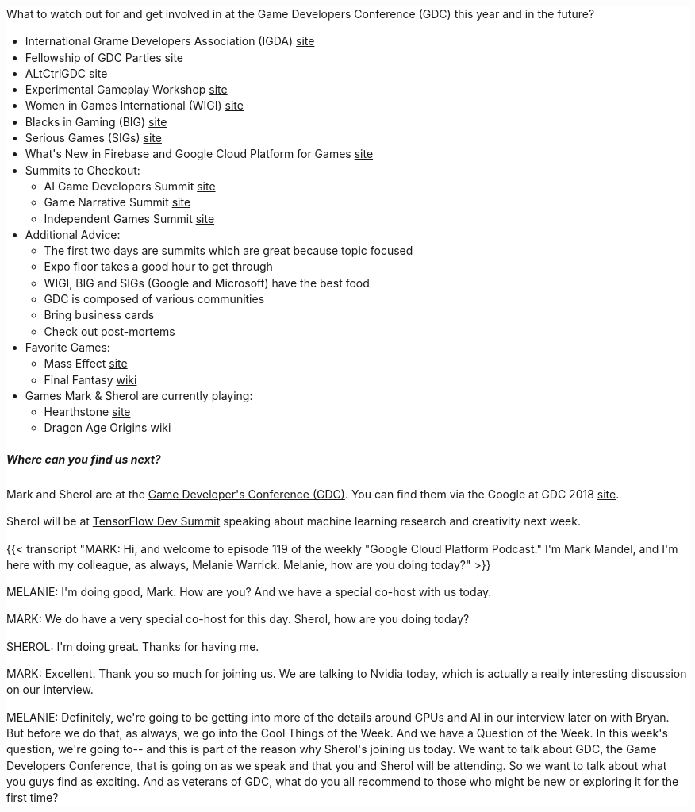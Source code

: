 What to watch out for and get involved in at the Game Developers Conference (GDC) this year and in the future?

- International Grame Developers Association (IGDA) [site](https://www.igda.org/)
- Fellowship of GDC Parties [site](https://www.facebook.com/groups/TheFellowshipOfParties/about/)
- ALtCtrlGDC [site](http://www.gdconf.com/events/altctrlgdc.html) 
- Experimental Gameplay Workshop [site](http://www.experimental-gameplay.org/)
- Women in Games International (WIGI) [site](https://getwigi.com/)
- Blacks in Gaming (BIG) [site](https://www.facebook.com/Blacks-in-Gaming-142639569140671/)
- Serious Games (SIGs) [site](http://www.igda.org/group/serious)
- What's New in Firebase and Google Cloud Platform for Games [site](https://en.wikipedia.org/wiki/Final_Fantasy_(video_game))
- Summits to Checkout:
  - AI Game Developers Summit [site](http://www.gdconf.com/conference/ai.html)
  - Game Narrative Summit [site](http://www.gdconf.com/conference/gamenarrative.html)
  - Independent Games Summit [site](http://www.gdconf.com/conference/igs.html)
- Additional Advice:
  - The first two days are summits which are great because topic focused
  - Expo floor takes a good hour to get through
  - WIGI, BIG and SIGs (Google and Microsoft) have the best food 
  - GDC is composed of various communities
  - Bring business cards
  - Check out post-mortems
- Favorite Games:
  - Mass Effect [site](https://www.masseffect.com/en-gb) 
  - Final Fantasy [wiki](https://en.wikipedia.org/wiki/Final_Fantasy_(video_game))
- Games Mark & Sherol are currently playing:
  - Hearthstone [site](https://playhearthstone.com/en-gb/)
  - Dragon Age Origins [wiki](https://en.wikipedia.org/wiki/Dragon_Age:_Origins)
 

##### Where can you find us next?

Mark and Sherol are at the [Game Developer's Conference (GDC)](http://www.gdconf.com/). You can find them via the Google at GDC 2018 [site](https://events.withgoogle.com/google-gdc-2018/).

Sherol will be at [TensorFlow Dev Summit](https://www.tensorflow.org/dev-summit/) speaking about machine learning research and creativity next week.

{{< transcript "MARK: Hi, and welcome to episode 119 of the weekly \"Google Cloud Platform Podcast.\" I'm Mark Mandel, and I'm here with my colleague, as always, Melanie Warrick. Melanie, how are you doing today?" >}}

MELANIE: I'm doing good, Mark. How are you? And we have a special co-host with us today. 

MARK: We do have a very special co-host for this day. Sherol, how are you doing today? 

SHEROL: I'm doing great. Thanks for having me. 

MARK: Excellent. Thank you so much for joining us. We are talking to Nvidia today, which is actually a really interesting discussion on our interview. 

MELANIE: Definitely, we're going to be getting into more of the details around GPUs and AI in our interview later on with Bryan. But before we do that, as always, we go into the Cool Things of the Week. And we have a Question of the Week. In this week's question, we're going to-- and this is part of the reason why Sherol's joining us today. We want to talk about GDC, the Game Developers Conference, that is going on as we speak and that you and Sherol will be attending. So we want to talk about what you guys find as exciting. And as veterans of GDC, what do you all recommend to those who might be new or exploring it for the first time? 

